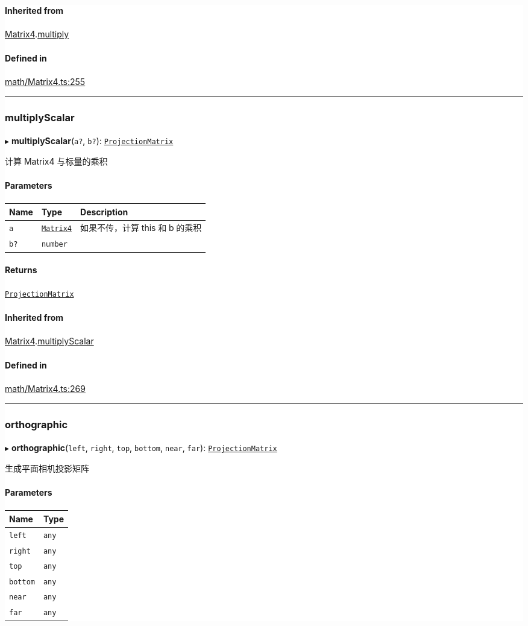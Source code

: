 #### Inherited from

[Matrix4](Matrix4.md).[multiply](Matrix4.md#multiply)

#### Defined in

[math/Matrix4.ts:255](https://github.com/sakitam-gis/vis-engine/blob/master/src/math/Matrix4.ts?at&#x3D;b6d63c9#line&#x3D;255)

___

### multiplyScalar

▸ **multiplyScalar**(`a?`, `b?`): [`ProjectionMatrix`](ProjectionMatrix.md)

计算 Matrix4 与标量的乘积

#### Parameters

| Name | Type | Description |
| :------ | :------ | :------ |
| `a` | [`Matrix4`](Matrix4.md) | 如果不传，计算 this 和 b 的乘积 |
| `b?` | `number` |  |

#### Returns

[`ProjectionMatrix`](ProjectionMatrix.md)

#### Inherited from

[Matrix4](Matrix4.md).[multiplyScalar](Matrix4.md#multiplyscalar)

#### Defined in

[math/Matrix4.ts:269](https://github.com/sakitam-gis/vis-engine/blob/master/src/math/Matrix4.ts?at&#x3D;b6d63c9#line&#x3D;269)

___

### orthographic

▸ **orthographic**(`left`, `right`, `top`, `bottom`, `near`, `far`): [`ProjectionMatrix`](ProjectionMatrix.md)

生成平面相机投影矩阵

#### Parameters

| Name | Type |
| :------ | :------ |
| `left` | `any` |
| `right` | `any` |
| `top` | `any` |
| `bottom` | `any` |
| `near` | `any` |
| `far` | `any` |
